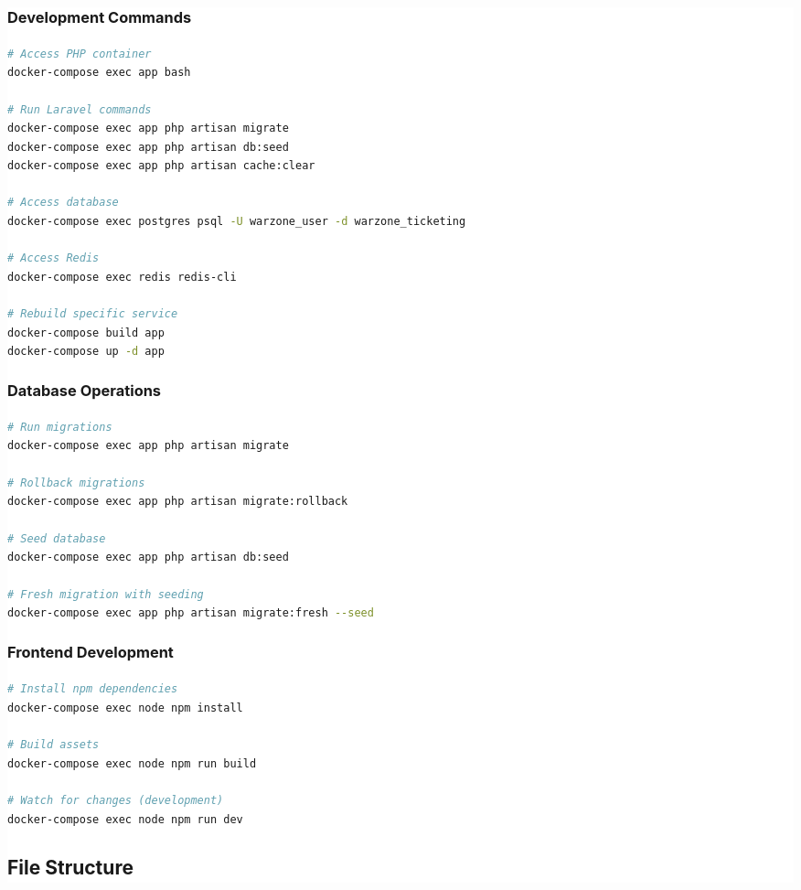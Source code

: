 ### Development Commands

```bash
# Access PHP container
docker-compose exec app bash

# Run Laravel commands
docker-compose exec app php artisan migrate
docker-compose exec app php artisan db:seed
docker-compose exec app php artisan cache:clear

# Access database
docker-compose exec postgres psql -U warzone_user -d warzone_ticketing

# Access Redis
docker-compose exec redis redis-cli

# Rebuild specific service
docker-compose build app
docker-compose up -d app
```

### Database Operations

```bash
# Run migrations
docker-compose exec app php artisan migrate

# Rollback migrations
docker-compose exec app php artisan migrate:rollback

# Seed database
docker-compose exec app php artisan db:seed

# Fresh migration with seeding
docker-compose exec app php artisan migrate:fresh --seed
```

### Frontend Development

```bash
# Install npm dependencies
docker-compose exec node npm install

# Build assets
docker-compose exec node npm run build

# Watch for changes (development)
docker-compose exec node npm run dev
```

## File Structure
